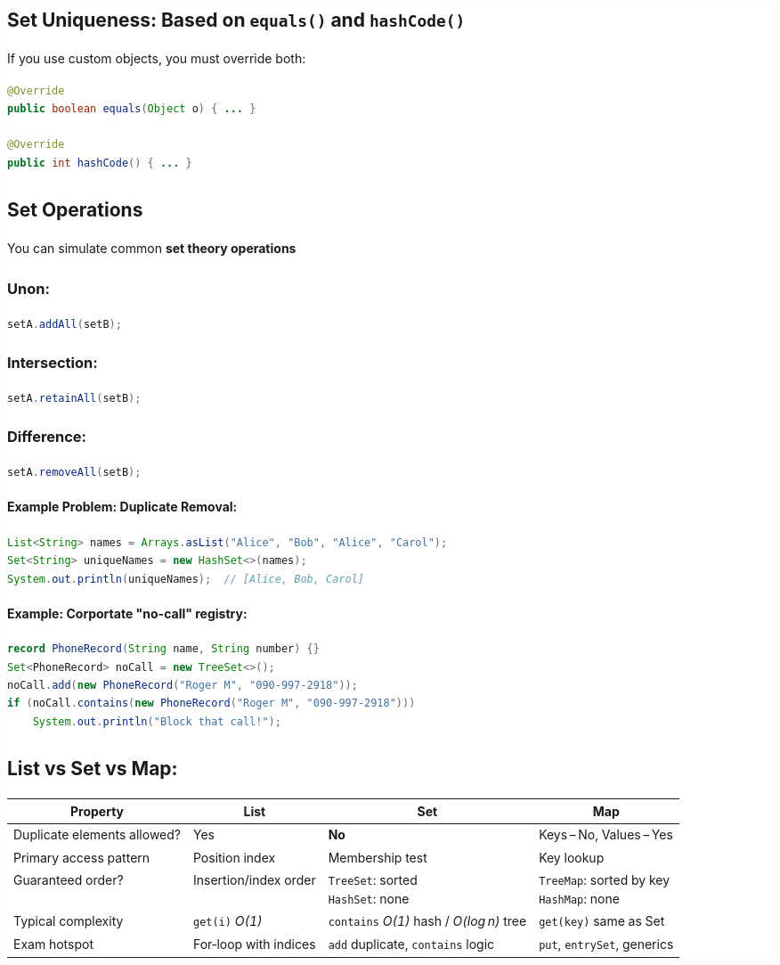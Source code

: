 ```java
```

## Set Uniqueness: Based on `equals()` and `hashCode()`
If you use custom objects, you must override both:
```java
@Override
public boolean equals(Object o) { ... }

@Override
public int hashCode() { ... }
```

## Set Operations
You can simulate common **set theory operations**

### Unon:
```java
setA.addAll(setB);
```

### Intersection:
```java
setA.retainAll(setB);
```

### Difference:
```java
setA.removeAll(setB);
```

#### Example Problem: Duplicate Removal:
```java
List<String> names = Arrays.asList("Alice", "Bob", "Alice", "Carol");
Set<String> uniqueNames = new HashSet<>(names);
System.out.println(uniqueNames);  // [Alice, Bob, Carol]
```

#### Example: Corportate "no-call" registry:
```java
record PhoneRecord(String name, String number) {}
Set<PhoneRecord> noCall = new TreeSet<>();
noCall.add(new PhoneRecord("Roger M", "090‑997‑2918"));
if (noCall.contains(new PhoneRecord("Roger M", "090‑997‑2918")))
    System.out.println("Block that call!");
```

## List vs Set vs Map:
| Property                    | **List**              | **Set**                                  | **Map**                                     |
| --------------------------- | --------------------- | ---------------------------------------- | ------------------------------------------- |
| Duplicate elements allowed? | Yes                   | **No**                                   | Keys – No, Values – Yes                     |
| Primary access pattern      | Position index        | Membership test                          | Key lookup                                  |
| Guaranteed order?           | Insertion/index order | `TreeSet`: sorted<br>`HashSet`: none     | `TreeMap`: sorted by key<br>`HashMap`: none |
| Typical complexity          | `get(i)` *O(1)*       | `contains` *O(1)* hash / *O(log n)* tree | `get(key)` same as Set                      |
| Exam hotspot                | For‑loop with indices | `add` duplicate, `contains` logic        | `put`, `entrySet`, generics                 |

